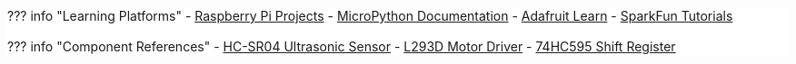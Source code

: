 ??? info "Learning Platforms"
    - [Raspberry Pi Projects](https://projects.raspberrypi.org/)
    - [MicroPython Documentation](https://docs.micropython.org/)
    - [Adafruit Learn](https://learn.adafruit.com/)
    - [SparkFun Tutorials](https://learn.sparkfun.com/)

??? info "Component References"
    - [HC-SR04 Ultrasonic Sensor](https://cdn.sparkfun.com/datasheets/Sensors/Proximity/HCSR04.pdf)
    - [L293D Motor Driver](https://www.ti.com/lit/ds/symlink/l293.pdf)
    - [74HC595 Shift Register](https://www.ti.com/lit/ds/symlink/sn74hc595.pdf)